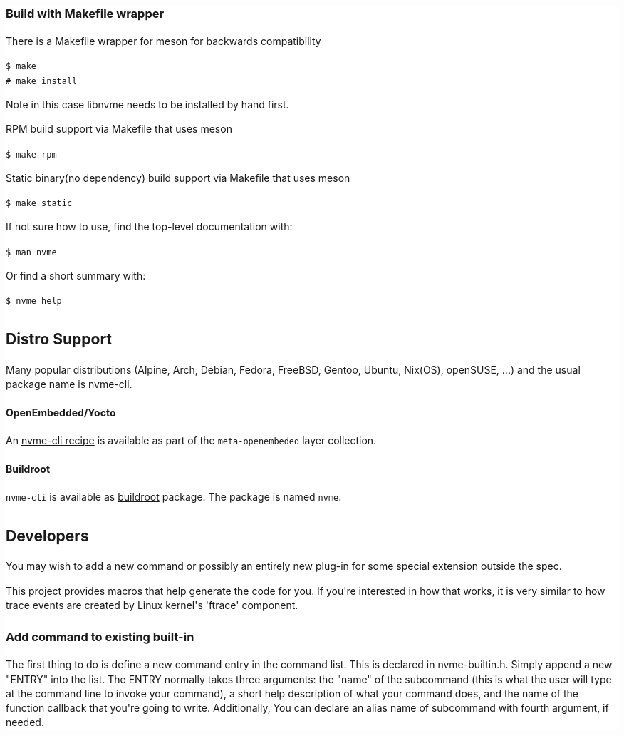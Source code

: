 ### Build with Makefile wrapper

There is a Makefile wrapper for meson for backwards compatibility

	$ make
	# make install

Note in this case libnvme needs to be installed by hand first.

RPM build support via Makefile that uses meson

	$ make rpm

Static binary(no dependency) build support via Makefile that uses meson   

	$ make static

If not sure how to use, find the top-level documentation with:

	$ man nvme

Or find a short summary with:

	$ nvme help
	
## Distro Support

Many popular distributions (Alpine, Arch, Debian, Fedora, FreeBSD, Gentoo,
Ubuntu, Nix(OS), openSUSE, ...) and the usual package name is nvme-cli.

#### OpenEmbedded/Yocto

An [nvme-cli recipe](https://layers.openembedded.org/layerindex/recipe/88631/)
is available as part of the `meta-openembeded` layer collection.

#### Buildroot

`nvme-cli` is available as [buildroot](https://buildroot.org) package. The
package is named `nvme`.

## Developers

You may wish to add a new command or possibly an entirely new plug-in
for some special extension outside the spec.

This project provides macros that help generate the code for you. If
you're interested in how that works, it is very similar to how trace
events are created by Linux kernel's 'ftrace' component.

### Add command to existing built-in

The first thing to do is define a new command entry in the command
list. This is declared in nvme-builtin.h. Simply append a new "ENTRY" into
the list. The ENTRY normally takes three arguments: the "name" of the 
subcommand (this is what the user will type at the command line to invoke
your command), a short help description of what your command does, and the
name of the function callback that you're going to write. Additionally,
You can declare an alias name of subcommand with fourth argument, if needed.
